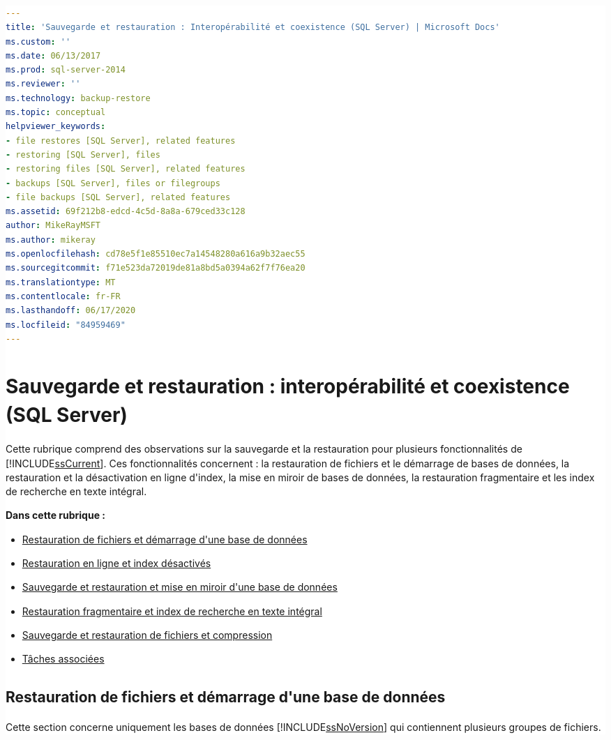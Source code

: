 ```yaml
---
title: 'Sauvegarde et restauration : Interopérabilité et coexistence (SQL Server) | Microsoft Docs'
ms.custom: ''
ms.date: 06/13/2017
ms.prod: sql-server-2014
ms.reviewer: ''
ms.technology: backup-restore
ms.topic: conceptual
helpviewer_keywords:
- file restores [SQL Server], related features
- restoring [SQL Server], files
- restoring files [SQL Server], related features
- backups [SQL Server], files or filegroups
- file backups [SQL Server], related features
ms.assetid: 69f212b8-edcd-4c5d-8a8a-679ced33c128
author: MikeRayMSFT
ms.author: mikeray
ms.openlocfilehash: cd78e5f1e85510ec7a14548280a616a9b32aec55
ms.sourcegitcommit: f71e523da72019de81a8bd5a0394a62f7f76ea20
ms.translationtype: MT
ms.contentlocale: fr-FR
ms.lasthandoff: 06/17/2020
ms.locfileid: "84959469"
---
```

# <a name="backup-and-restore-interoperability-and-coexistence-sql-server"></a>Sauvegarde et restauration : interopérabilité et coexistence (SQL Server)
  Cette rubrique comprend des observations sur la sauvegarde et la restauration pour plusieurs fonctionnalités de [!INCLUDE[ssCurrent](../../includes/sscurrent-md.md)]. Ces fonctionnalités concernent : la restauration de fichiers et le démarrage de bases de données, la restauration et la désactivation en ligne d'index, la mise en miroir de bases de données, la restauration fragmentaire et les index de recherche en texte intégral.  
  
 **Dans cette rubrique :**  
  
-   [Restauration de fichiers et démarrage d'une base de données](#FileRestoreAndDbStartup)  
  
-   [Restauration en ligne et index désactivés](#OnlineRestoreAndDisabledIndexes)  
  
-   [Sauvegarde et restauration et mise en miroir d'une base de données](#DbMandBnR)  
  
-   [Restauration fragmentaire et index de recherche en texte intégral](#PiecemealAndFTIndexes)  
  
-   [Sauvegarde et restauration de fichiers et compression](#FileBnRandCompression)  
  
-   [Tâches associées](#RelatedTasks)  
  
##  <a name="file-restore-and-database-startup"></a><a name="FileRestoreAndDbStartup"></a> Restauration de fichiers et démarrage d'une base de données  
 Cette section concerne uniquement les bases de données [!INCLUDE[ssNoVersion](../../includes/ssnoversion-md.md)] qui contiennent plusieurs groupes de fichiers.  
  